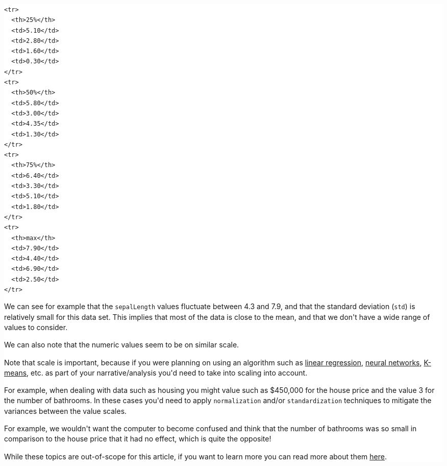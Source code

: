     <tr>
      <th>25%</th>
      <td>5.10</td>
      <td>2.80</td>
      <td>1.60</td>
      <td>0.30</td>
    </tr>
    <tr>
      <th>50%</th>
      <td>5.80</td>
      <td>3.00</td>
      <td>4.35</td>
      <td>1.30</td>
    </tr>
    <tr>
      <th>75%</th>
      <td>6.40</td>
      <td>3.30</td>
      <td>5.10</td>
      <td>1.80</td>
    </tr>
    <tr>
      <th>max</th>
      <td>7.90</td>
      <td>4.40</td>
      <td>6.90</td>
      <td>2.50</td>
    </tr>
  </tbody>
</table>
</div>



We can see for example that the `sepalLength` values fluctuate between 4.3 and 7.9, and that the standard deviation (`std`) is relatively small for this data set.  This implies that most of the data is close to the mean, and that we don't have a wide range of values to consider.

We can also note that the numeric values seem to be on similar scale.  

Note that scale is important, because if you were planning on using an algorithm such as [linear regression](https://en.wikipedia.org/wiki/Linear_regression), [neural networks](https://en.wikipedia.org/wiki/Neural_network), [K-means](https://en.wikipedia.org/wiki/K-means_clustering), etc. as part of your narrative/analysis you'd need to take into scaling into account.

For example, when dealing with data such as housing you might value such as $450,000 for the house price and the value 3 for the number of bathrooms.  In these cases you'd need to apply `normalization` and/or `standardization` techniques to mitigate the variances between the value scales.  

For example, we wouldn't want the computer to become confused and think that the number of bathrooms was so small in comparison to the house price that it had no effect, which is quite the opposite!

While these topics are out-of-scope for this article, if you want to learn more you can read more about them [here](https://www.analyticsvidhya.com/blog/2020/04/feature-scaling-machine-learning-normalization-standardization/).
